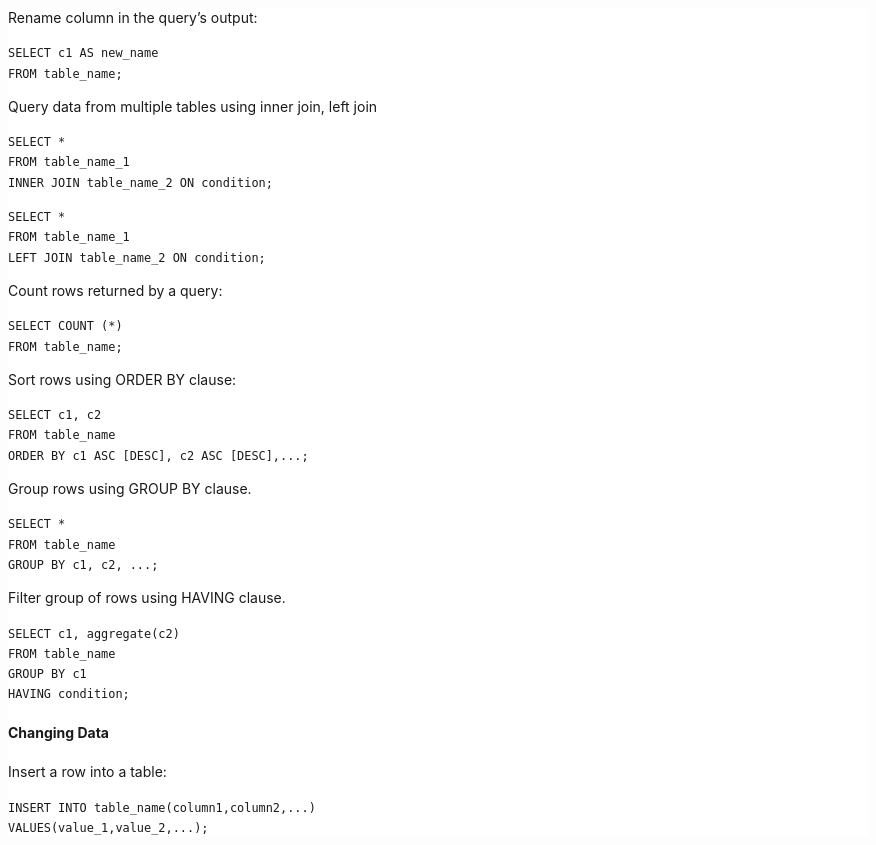 Rename column in the query’s output:

```
SELECT c1 AS new_name
FROM table_name;
```

Query data from multiple tables using inner join, left join

```
SELECT * 
FROM table_name_1
INNER JOIN table_name_2 ON condition;
```

```
SELECT * 
FROM table_name_1
LEFT JOIN table_name_2 ON condition;
```

Count rows returned by a query:

```
SELECT COUNT (*)
FROM table_name;
```

Sort rows using ORDER BY clause:

```
SELECT c1, c2
FROM table_name
ORDER BY c1 ASC [DESC], c2 ASC [DESC],...;
```

Group rows using GROUP BY clause.

```
SELECT *
FROM table_name
GROUP BY c1, c2, ...;
```

Filter group of rows using HAVING clause.

```
SELECT c1, aggregate(c2)
FROM table_name
GROUP BY c1
HAVING condition;
```

#### Changing Data
Insert a row into a table:

```
INSERT INTO table_name(column1,column2,...)
VALUES(value_1,value_2,...);
```
